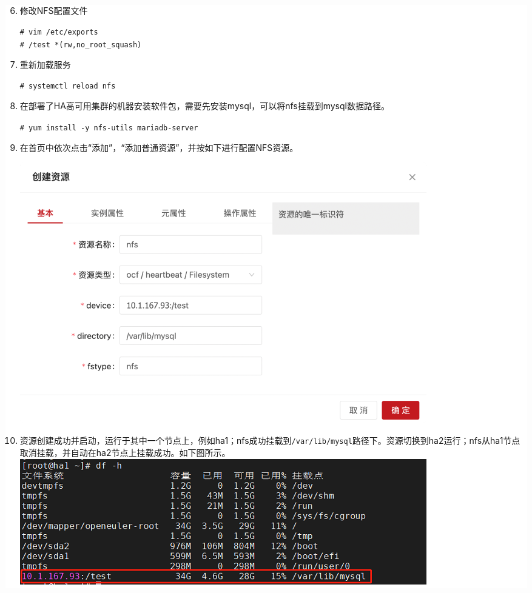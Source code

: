 6. 修改NFS配置文件
    ```
    # vim /etc/exports
    # /test *(rw,no_root_squash)
    ```
7. 重新加载服务
    ```
    # systemctl reload nfs
    ```

8. 在部署了HA高可用集群的机器安装软件包，需要先安装mysql，可以将nfs挂载到mysql数据路径。
    ```
    # yum install -y nfs-utils mariadb-server
    ```
9. 在首页中依次点击“添加”，“添加普通资源”，并按如下进行配置NFS资源。

    ![](./figures/HA-nfs.png)

10. 资源创建成功并启动，运行于其中一个节点上，例如ha1；nfs成功挂载到`/var/lib/mysql`路径下。资源切换到ha2运行；nfs从ha1节点取消挂载，并自动在ha2节点上挂载成功。如下图所示。
    ![](./figures/HA-nfs-suc.png)
